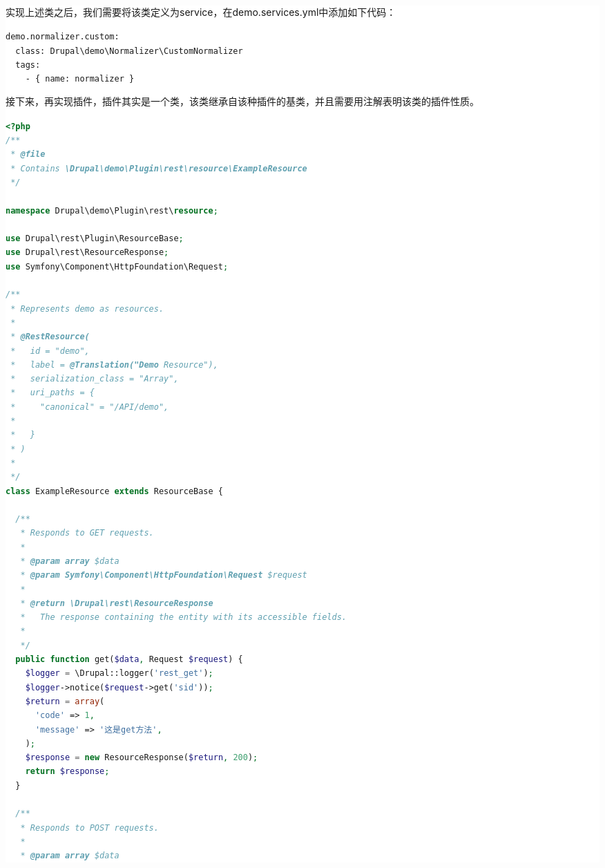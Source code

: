 实现上述类之后，我们需要将该类定义为service，在demo.services.yml中添加如下代码：

```
demo.normalizer.custom:
  class: Drupal\demo\Normalizer\CustomNormalizer
  tags:
    - { name: normalizer }
```

接下来，再实现插件，插件其实是一个类，该类继承自该种插件的基类，并且需要用注解表明该类的插件性质。

```php
<?php
/**
 * @file
 * Contains \Drupal\demo\Plugin\rest\resource\ExampleResource
 */

namespace Drupal\demo\Plugin\rest\resource;

use Drupal\rest\Plugin\ResourceBase;
use Drupal\rest\ResourceResponse;
use Symfony\Component\HttpFoundation\Request;

/**
 * Represents demo as resources.
 *
 * @RestResource(
 *   id = "demo",
 *   label = @Translation("Demo Resource"),
 *   serialization_class = "Array",
 *   uri_paths = {
 *     "canonical" = "/API/demo",
 *     
 *   }
 * )
 *
 */
class ExampleResource extends ResourceBase {

  /**
   * Responds to GET requests.
   *
   * @param array $data
   * @param Symfony\Component\HttpFoundation\Request $request
   *
   * @return \Drupal\rest\ResourceResponse
   *   The response containing the entity with its accessible fields.
   *
   */
  public function get($data, Request $request) {
    $logger = \Drupal::logger('rest_get');
    $logger->notice($request->get('sid'));
    $return = array(
      'code' => 1,
      'message' => '这是get方法',
    );
    $response = new ResourceResponse($return, 200);
    return $response;
  }

  /**
   * Responds to POST requests.
   *
   * @param array $data
```